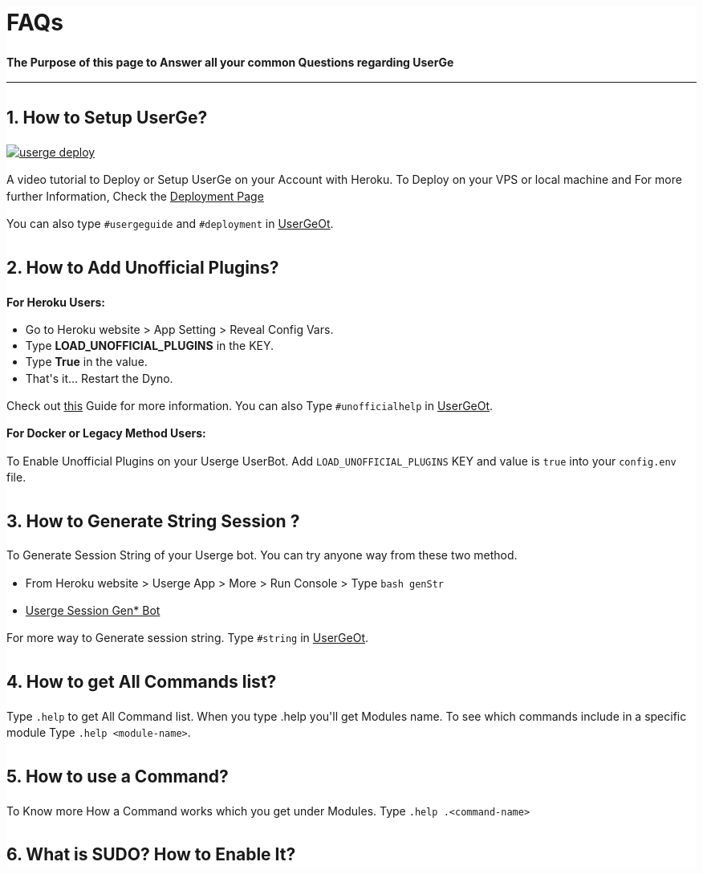 # FAQs

**The Purpose of this page to Answer all your common Questions regarding UserGe**

***

## 1. How to Setup UserGe?

[![userge deploy](https://telegra.ph/file/083ee09d368e0ee991996.jpg)](https://www.youtube.com/watch?v=M4T_BJvFqkc "How to Setup Userge Userbot")

A video tutorial to Deploy or Setup UserGe on your Account with Heroku. To Deploy on your VPS or local machine and For more further Information, Check the [Deployment Page](https://theuserge.github.io/deployment.html)

 You can also type `#usergeguide` and `#deployment` in [UserGeOt](https://t.me/usergeot).

## 2. How to **Add Unofficial Plugins**?

**For Heroku Users:**

* Go to Heroku website > App Setting > Reveal Config Vars.
* Type **LOAD_UNOFFICIAL_PLUGINS** in the KEY.
* Type **True** in the value.
* That's it... Restart the Dyno.

Check out [this](https://t.me/UnofficialPluginsHelp/31) Guide for more information. You can also Type `#unofficialhelp` in [UserGeOt](https://t.me/usergeot).

**For Docker or Legacy Method Users:**

To Enable Unofficial Plugins on your Userge UserBot. Add `LOAD_UNOFFICIAL_PLUGINS` KEY and value is `true` into your `config.env` file.

## 3. How to Generate String Session ?

To Generate Session String of your Userge bot. You can try anyone way from these two method.

* From Heroku website > Userge App > More > Run Console > Type `bash genStr`

* [Userge Session Gen* Bot](https://t.me/genStr_bot)

For more way to Generate session string. Type `#string` in [UserGeOt](https://t.me/usergeot).

## 4. How to get All Commands list?

Type `.help` to get All Command list. When you type .help you'll get Modules name. To see which commands include in a specific module Type `.help <module-name>`.

## 5. How to use a Command?

To Know more How a Command works which you get under Modules. Type `.help .<command-name>`

## 6. What is SUDO? How to Enable It?
